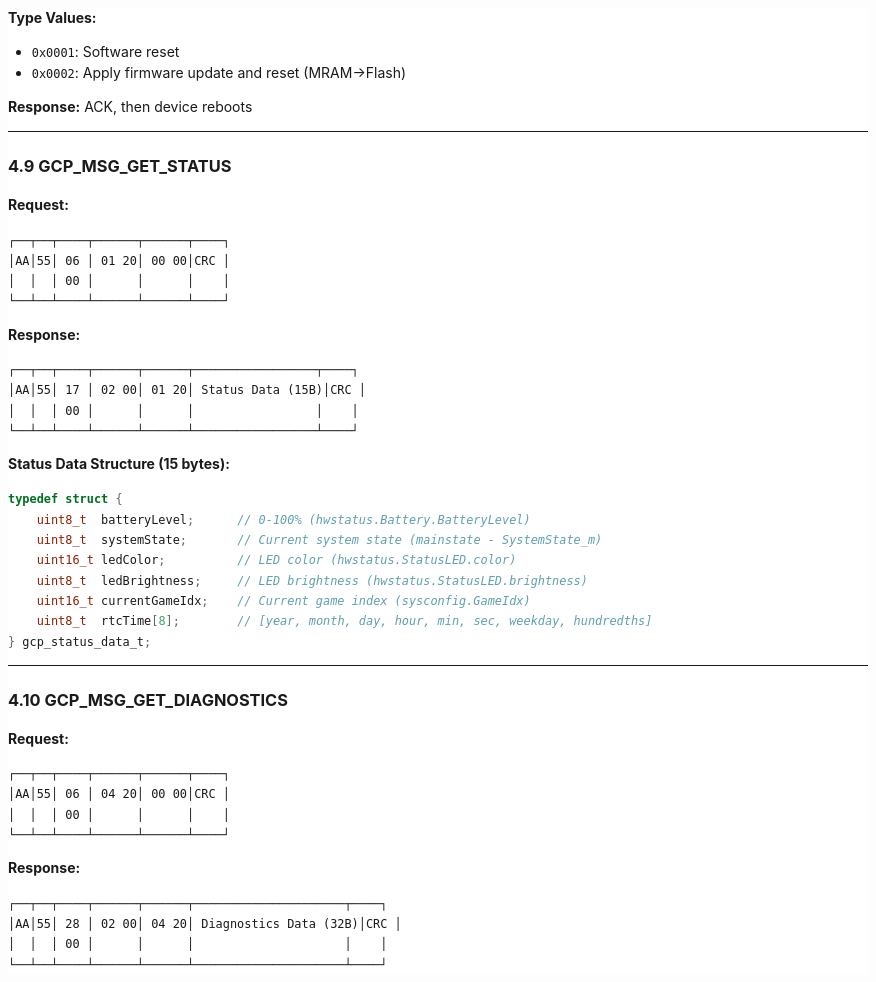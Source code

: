 **Type Values:**
- `0x0001`: Software reset
- `0x0002`: Apply firmware update and reset (MRAM→Flash)

**Response:** ACK, then device reboots

---

### 4.9 GCP_MSG_GET_STATUS

**Request:**
```
┌──┬──┬────┬──────┬──────┬────┐
│AA│55│ 06 │ 01 20│ 00 00│CRC │
│  │  │ 00 │      │      │    │
└──┴──┴────┴──────┴──────┴────┘
```

**Response:**
```
┌──┬──┬────┬──────┬──────┬─────────────────┬────┐
│AA│55│ 17 │ 02 00│ 01 20│ Status Data (15B)│CRC │
│  │  │ 00 │      │      │                 │    │
└──┴──┴────┴──────┴──────┴─────────────────┴────┘
```

**Status Data Structure (15 bytes):**
```c
typedef struct {
    uint8_t  batteryLevel;      // 0-100% (hwstatus.Battery.BatteryLevel)
    uint8_t  systemState;       // Current system state (mainstate - SystemState_m)
    uint16_t ledColor;          // LED color (hwstatus.StatusLED.color)
    uint8_t  ledBrightness;     // LED brightness (hwstatus.StatusLED.brightness)
    uint16_t currentGameIdx;    // Current game index (sysconfig.GameIdx)
    uint8_t  rtcTime[8];        // [year, month, day, hour, min, sec, weekday, hundredths]
} gcp_status_data_t;
```

---

### 4.10 GCP_MSG_GET_DIAGNOSTICS

**Request:**
```
┌──┬──┬────┬──────┬──────┬────┐
│AA│55│ 06 │ 04 20│ 00 00│CRC │
│  │  │ 00 │      │      │    │
└──┴──┴────┴──────┴──────┴────┘
```

**Response:**
```
┌──┬──┬────┬──────┬──────┬─────────────────────┬────┐
│AA│55│ 28 │ 02 00│ 04 20│ Diagnostics Data (32B)│CRC │
│  │  │ 00 │      │      │                     │    │
└──┴──┴────┴──────┴──────┴─────────────────────┴────┘
```
